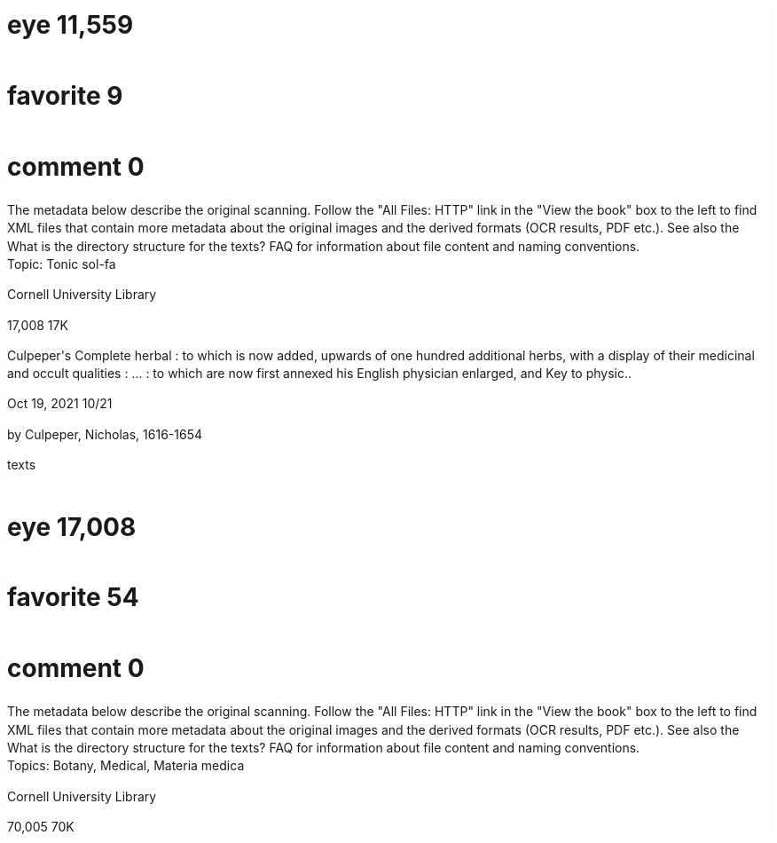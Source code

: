 <span class="iconochive-eye" aria-hidden="true"></span><span class="sr-only">eye</span> 11,559
==============================================================================================

<span class="iconochive-favorite" aria-hidden="true"></span><span class="sr-only">favorite</span> 9
===================================================================================================

<span class="iconochive-comment" aria-hidden="true"></span><span class="sr-only">comment</span> 0
=================================================================================================

The metadata below describe the original scanning. Follow the "All Files: HTTP" link in the "View the book" box to the left to find XML files that contain more metadata about the original images and the derived formats (OCR results, PDF etc.). See also the What is the directory structure for the texts? FAQ for information about file content and naming conventions.  
Topic: Tonic sol-fa  

<a href="/details/cornell" class="stealth"></a>

Cornell University Library

17,008 17K

[](/details/cu31924001353279 "Culpeper's Complete herbal : to which is now added, upwards of one hundred additional herbs, with a display of their medicinal and occult qualities : ... : to which are now first annexed his English physician enlarged, and Key to physic..")

Culpeper's Complete herbal : to which is now added, upwards of one hundred additional herbs, with a display of their medicinal and occult qualities : ... : to which are now first annexed his English physician enlarged, and Key to physic..

Oct 19, 2021 10/21

<span class="hidden-lists">by</span> <span class="byv" title="Culpeper, Nicholas, 1616-1654">Culpeper, Nicholas, 1616-1654</span>

<span class="iconochive-texts" aria-hidden="true"></span><span class="sr-only">texts</span>

<span class="iconochive-eye" aria-hidden="true"></span><span class="sr-only">eye</span> 17,008
==============================================================================================

<span class="iconochive-favorite" aria-hidden="true"></span><span class="sr-only">favorite</span> 54
====================================================================================================

<span class="iconochive-comment" aria-hidden="true"></span><span class="sr-only">comment</span> 0
=================================================================================================

The metadata below describe the original scanning. Follow the "All Files: HTTP" link in the "View the book" box to the left to find XML files that contain more metadata about the original images and the derived formats (OCR results, PDF etc.). See also the What is the directory structure for the texts? FAQ for information about file content and naming conventions.  
Topics: Botany, Medical, Materia medica  

<a href="/details/cornell" class="stealth"></a>

Cornell University Library

70,005 70K

[](/details/cu31924001758576 "Things mother used to make : a collection of old time recipes, some nearly one hundred years old and never published before")

